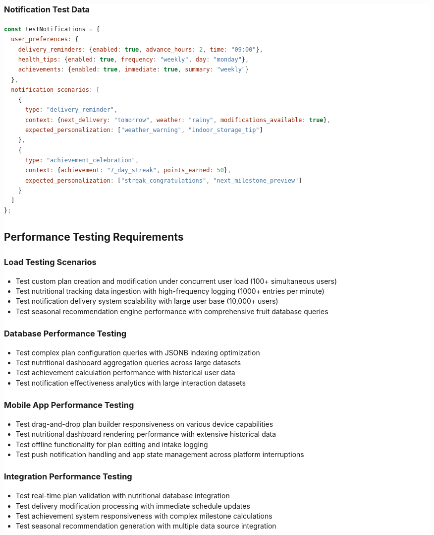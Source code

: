 ### Notification Test Data
```javascript
const testNotifications = {
  user_preferences: {
    delivery_reminders: {enabled: true, advance_hours: 2, time: "09:00"},
    health_tips: {enabled: true, frequency: "weekly", day: "monday"},
    achievements: {enabled: true, immediate: true, summary: "weekly"}
  },
  notification_scenarios: [
    {
      type: "delivery_reminder",
      context: {next_delivery: "tomorrow", weather: "rainy", modifications_available: true},
      expected_personalization: ["weather_warning", "indoor_storage_tip"]
    },
    {
      type: "achievement_celebration",
      context: {achievement: "7_day_streak", points_earned: 50},
      expected_personalization: ["streak_congratulations", "next_milestone_preview"]
    }
  ]
};
```

## Performance Testing Requirements

### Load Testing Scenarios
- Test custom plan creation and modification under concurrent user load (100+ simultaneous users)
- Test nutritional tracking data ingestion with high-frequency logging (1000+ entries per minute)
- Test notification delivery system scalability with large user base (10,000+ users)
- Test seasonal recommendation engine performance with comprehensive fruit database queries

### Database Performance Testing
- Test complex plan configuration queries with JSONB indexing optimization
- Test nutritional dashboard aggregation queries across large datasets
- Test achievement calculation performance with historical user data
- Test notification effectiveness analytics with large interaction datasets

### Mobile App Performance Testing
- Test drag-and-drop plan builder responsiveness on various device capabilities
- Test nutritional dashboard rendering performance with extensive historical data
- Test offline functionality for plan editing and intake logging
- Test push notification handling and app state management across platform interruptions

### Integration Performance Testing
- Test real-time plan validation with nutritional database integration
- Test delivery modification processing with immediate schedule updates
- Test achievement system responsiveness with complex milestone calculations
- Test seasonal recommendation generation with multiple data source integration